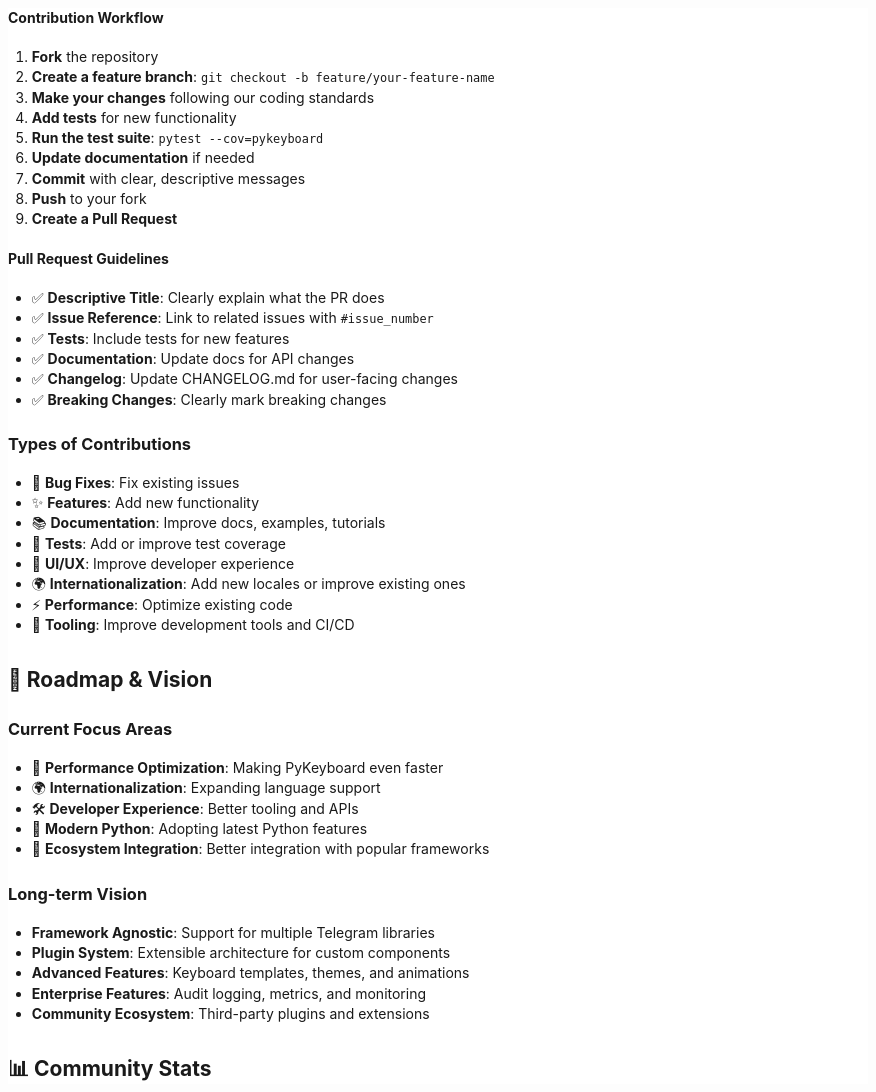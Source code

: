 ```bash
```

#### **Contribution Workflow**
1. **Fork** the repository
2. **Create a feature branch**: `git checkout -b feature/your-feature-name`
3. **Make your changes** following our coding standards
4. **Add tests** for new functionality
5. **Run the test suite**: `pytest --cov=pykeyboard`
6. **Update documentation** if needed
7. **Commit** with clear, descriptive messages
8. **Push** to your fork
9. **Create a Pull Request**

#### **Pull Request Guidelines**
- ✅ **Descriptive Title**: Clearly explain what the PR does
- ✅ **Issue Reference**: Link to related issues with `#issue_number`
- ✅ **Tests**: Include tests for new features
- ✅ **Documentation**: Update docs for API changes
- ✅ **Changelog**: Update CHANGELOG.md for user-facing changes
- ✅ **Breaking Changes**: Clearly mark breaking changes

### **Types of Contributions**
- 🐛 **Bug Fixes**: Fix existing issues
- ✨ **Features**: Add new functionality
- 📚 **Documentation**: Improve docs, examples, tutorials
- 🧪 **Tests**: Add or improve test coverage
- 🎨 **UI/UX**: Improve developer experience
- 🌍 **Internationalization**: Add new locales or improve existing ones
- ⚡ **Performance**: Optimize existing code
- 🔧 **Tooling**: Improve development tools and CI/CD

## 🎯 **Roadmap & Vision**

### **Current Focus Areas**
- 🚀 **Performance Optimization**: Making PyKeyboard even faster
- 🌍 **Internationalization**: Expanding language support
- 🛠️ **Developer Experience**: Better tooling and APIs
- 📱 **Modern Python**: Adopting latest Python features
- 🔧 **Ecosystem Integration**: Better integration with popular frameworks

### **Long-term Vision**
- **Framework Agnostic**: Support for multiple Telegram libraries
- **Plugin System**: Extensible architecture for custom components
- **Advanced Features**: Keyboard templates, themes, and animations
- **Enterprise Features**: Audit logging, metrics, and monitoring
- **Community Ecosystem**: Third-party plugins and extensions

## 📊 **Community Stats**

